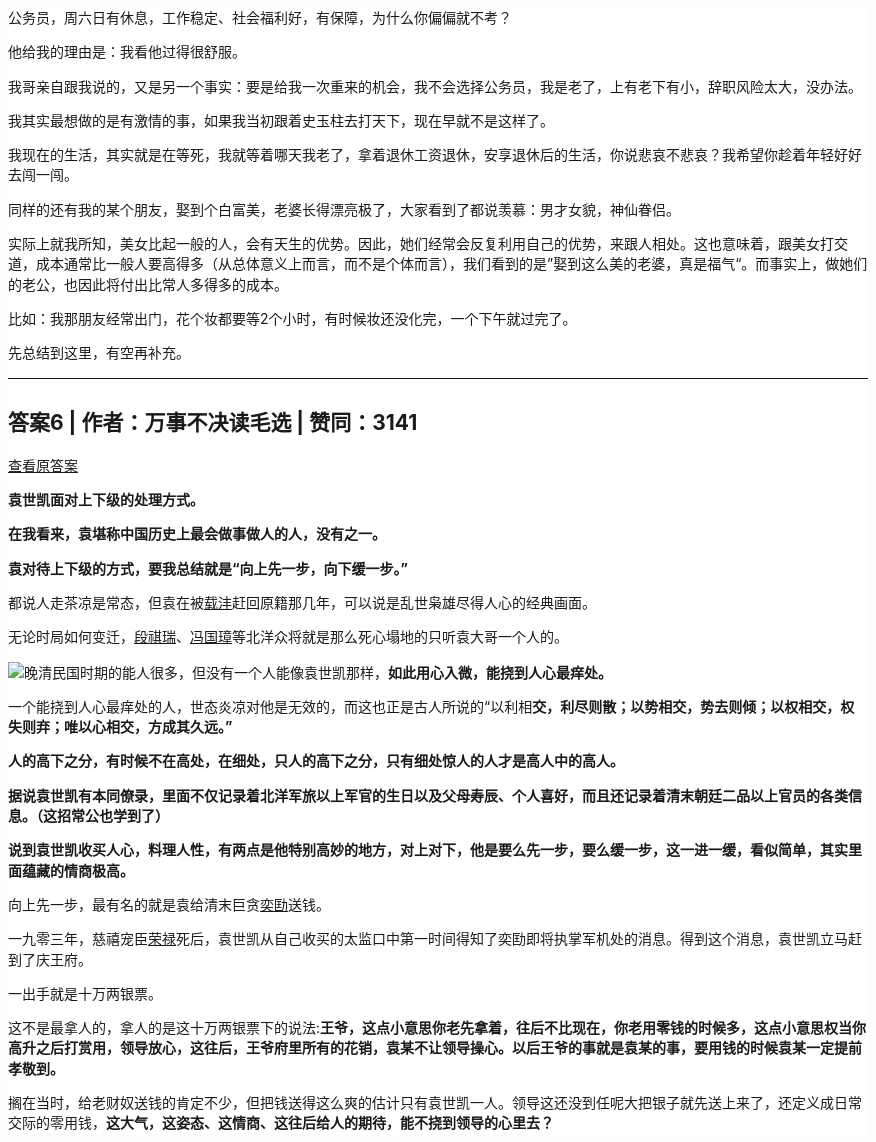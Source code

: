 公务员，周六日有休息，工作稳定、社会福利好，有保障，为什么你偏偏就不考？

他给我的理由是：我看他过得很舒服。

我哥亲自跟我说的，又是另一个事实：要是给我一次重来的机会，我不会选择公务员，我是老了，上有老下有小，辞职风险太大，没办法。

我其实最想做的是有激情的事，如果我当初跟着史玉柱去打天下，现在早就不是这样了。

我现在的生活，其实就是在等死，我就等着哪天我老了，拿着退休工资退休，安享退休后的生活，你说悲哀不悲哀？我希望你趁着年轻好好去闯一闯。

同样的还有我的某个朋友，娶到个白富美，老婆长得漂亮极了，大家看到了都说羡慕：男才女貌，神仙眷侣。

实际上就我所知，美女比起一般的人，会有天生的优势。因此，她们经常会反复利用自己的优势，来跟人相处。这也意味着，跟美女打交道，成本通常比一般人要高得多（从总体意义上而言，而不是个体而言），我们看到的是”娶到这么美的老婆，真是福气“。而事实上，做她们的老公，也因此将付出比常人多得多的成本。

比如：我那朋友经常出门，花个妆都要等2个小时，有时候妆还没化完，一个下午就过完了。

先总结到这里，有空再补充。

---

## 答案6 | 作者：万事不决读毛选 | 赞同：3141

[查看原答案](https://www.zhihu.com/question/29528198/answer/40139729982)

**袁世凯面对上下级的处理方式。**

**在我看来，袁堪称中国历史上最会做事做人的人，没有之一。**

**袁对待上下级的方式，要我总结就是“向上先一步，向下缓一步。”**

都说人走茶凉是常态，但袁在被[载沣](https://zhida.zhihu.com/search?content_id=701144001&content_type=Answer&match_order=1&q=%E8%BD%BD%E6%B2%A3&zhida_source=entity)赶回原籍那几年，可以说是乱世枭雄尽得人心的经典画面。

无论时局如何变迁，[段祺瑞](https://zhida.zhihu.com/search?content_id=701144001&content_type=Answer&match_order=1&q=%E6%AE%B5%E7%A5%BA%E7%91%9E&zhida_source=entity)、[冯国璋](https://zhida.zhihu.com/search?content_id=701144001&content_type=Answer&match_order=1&q=%E5%86%AF%E5%9B%BD%E7%92%8B&zhida_source=entity)等北洋众将就是那么死心塌地的只听袁大哥一个人的。

![](https://picx.zhimg.com/50/v2-38b01094f58d933afeff18d7c07c0a2e_720w.jpg?source=1def8aca)晚清民国时期的能人很多，但没有一个人能像袁世凯那样，**如此用心入微，能挠到人心最痒处。**

一个能挠到人心最痒处的人，世态炎凉对他是无效的，而这也正是古人所说的“以利相**交，利尽则散；以势相交，势去则倾；以权相交，权失则弃；唯以心相交，方成其久远。”**

**人的高下之分，有时候不在高处，在细处，只人的高下之分，只有细处惊人的人才是高人中的高人。**

**据说袁世凯有本同僚录，里面不仅记录着北洋军旅以上军官的生日以及父母寿辰、个人喜好，而且还记录着清末朝廷二品以上官员的各类信息。（这招常公也学到了）**

**说到袁世凯收买人心，料理人性，有两点是他特别高妙的地方，对上对下，他是要么先一步，要么缓一步，这一进一缓，看似简单，其实里面蕴藏的情商极高。**

向上先一步，最有名的就是袁给清末巨贪[奕劻](https://zhida.zhihu.com/search?content_id=701144001&content_type=Answer&match_order=1&q=%E5%A5%95%E5%8A%BB&zhida_source=entity)送钱。

一九零三年，慈禧宠臣[荣禄](https://zhida.zhihu.com/search?content_id=701144001&content_type=Answer&match_order=1&q=%E8%8D%A3%E7%A6%84&zhida_source=entity)死后，袁世凯从自己收买的太监口中第一时间得知了奕劻即将执掌军机处的消息。得到这个消息，袁世凯立马赶到了庆王府。

一出手就是十万两银票。

这不是最拿人的，拿人的是这十万两银票下的说法:**王爷，这点小意思你老先拿着，往后不比现在，你老用零钱的时候多，这点小意思权当你高升之后打赏用，领导放心，这往后，王爷府里所有的花销，袁某不让领导操心。以后王爷的事就是袁某的事，要用钱的时候袁某一定提前孝敬到。**

搁在当时，给老财奴送钱的肯定不少，但把钱送得这么爽的估计只有袁世凯一人。领导这还没到任呢大把银子就先送上来了，还定义成日常交际的零用钱，**这大气，这姿态、这情商、这往后给人的期待，能不挠到领导的心里去？**
